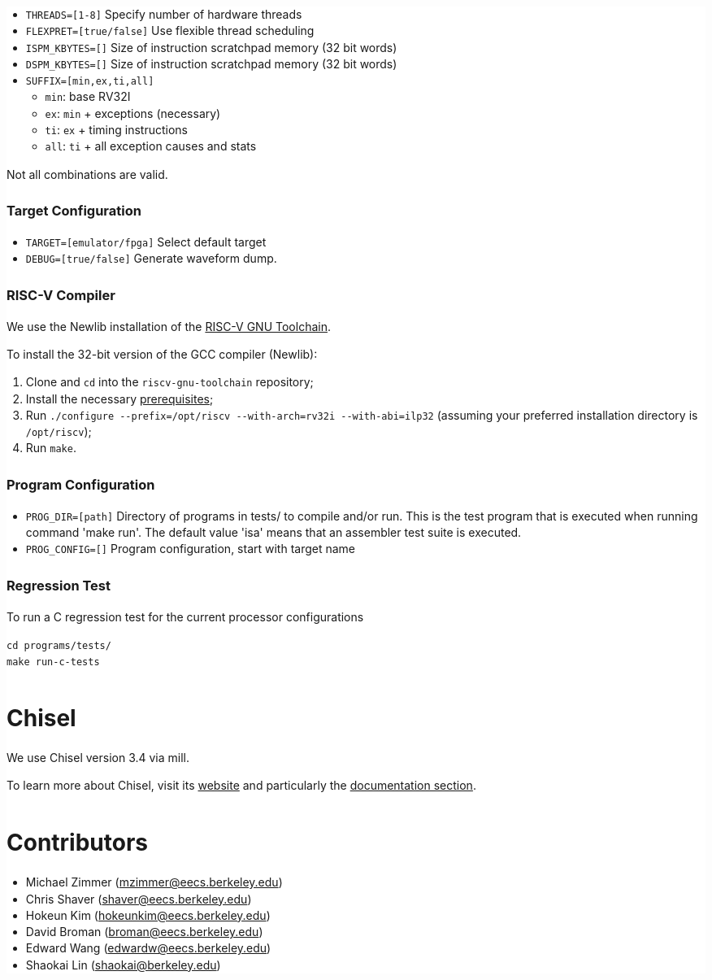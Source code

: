 - `THREADS=[1-8]` Specify number of hardware threads
- `FLEXPRET=[true/false]` Use flexible thread scheduling
- `ISPM_KBYTES=[]` Size of instruction scratchpad memory (32 bit words)
- `DSPM_KBYTES=[]` Size of instruction scratchpad memory (32 bit words)
- `SUFFIX=[min,ex,ti,all]`
    - `min`: base RV32I
    - `ex`: `min` + exceptions (necessary)
    - `ti`: `ex` + timing instructions
    - `all`: `ti` + all exception causes and stats

Not all combinations are valid.

### Target Configuration
- `TARGET=[emulator/fpga]` Select default target
- `DEBUG=[true/false]` Generate waveform dump.

### RISC-V Compiler
We use the Newlib installation of the [RISC-V GNU Toolchain](https://github.com/riscv-collab/riscv-gnu-toolchain).

To install the 32-bit version of the GCC compiler (Newlib):
1. Clone and `cd` into the `riscv-gnu-toolchain` repository;
2. Install the necessary [prerequisites](https://github.com/riscv-collab/riscv-gnu-toolchain#prerequisites);
3. Run `./configure --prefix=/opt/riscv --with-arch=rv32i --with-abi=ilp32` (assuming your preferred installation directory is `/opt/riscv`);
4. Run `make`.

### Program Configuration
- `PROG_DIR=[path]` Directory of programs in tests/ to compile and/or run. This is the test program that is executed when running command 'make run'. The default value 'isa' means that an assembler test suite is executed.
- `PROG_CONFIG=[]` Program configuration, start with target name

### Regression Test
To run a C regression test for the current processor configurations
```
cd programs/tests/
make run-c-tests
```

# Chisel
We use Chisel version 3.4 via mill.

To learn more about Chisel, visit its [website](http://www.chisel-lang.org/) and particularly the [documentation section](https://chisel.eecs.berkeley.edu/documentation.html).

# Contributors
* Michael Zimmer (mzimmer@eecs.berkeley.edu)  
* Chris Shaver (shaver@eecs.berkeley.edu)  
* Hokeun Kim (hokeunkim@eecs.berkeley.edu)  
* David Broman (broman@eecs.berkeley.edu) 
* Edward Wang (edwardw@eecs.berkeley.edu)
* Shaokai Lin (shaokai@berkeley.edu)
